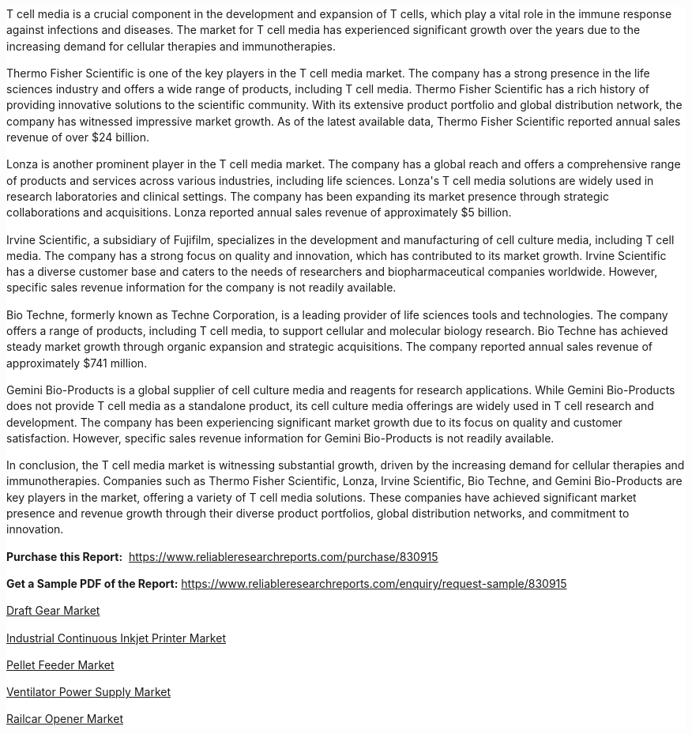 <p><p>T cell media is a crucial component in the development and expansion of T cells, which play a vital role in the immune response against infections and diseases. The market for T cell media has experienced significant growth over the years due to the increasing demand for cellular therapies and immunotherapies.</p><p>Thermo Fisher Scientific is one of the key players in the T cell media market. The company has a strong presence in the life sciences industry and offers a wide range of products, including T cell media. Thermo Fisher Scientific has a rich history of providing innovative solutions to the scientific community. With its extensive product portfolio and global distribution network, the company has witnessed impressive market growth. As of the latest available data, Thermo Fisher Scientific reported annual sales revenue of over $24 billion.</p><p>Lonza is another prominent player in the T cell media market. The company has a global reach and offers a comprehensive range of products and services across various industries, including life sciences. Lonza's T cell media solutions are widely used in research laboratories and clinical settings. The company has been expanding its market presence through strategic collaborations and acquisitions. Lonza reported annual sales revenue of approximately $5 billion.</p><p>Irvine Scientific, a subsidiary of Fujifilm, specializes in the development and manufacturing of cell culture media, including T cell media. The company has a strong focus on quality and innovation, which has contributed to its market growth. Irvine Scientific has a diverse customer base and caters to the needs of researchers and biopharmaceutical companies worldwide. However, specific sales revenue information for the company is not readily available.</p><p>Bio Techne, formerly known as Techne Corporation, is a leading provider of life sciences tools and technologies. The company offers a range of products, including T cell media, to support cellular and molecular biology research. Bio Techne has achieved steady market growth through organic expansion and strategic acquisitions. The company reported annual sales revenue of approximately $741 million.</p><p>Gemini Bio-Products is a global supplier of cell culture media and reagents for research applications. While Gemini Bio-Products does not provide T cell media as a standalone product, its cell culture media offerings are widely used in T cell research and development. The company has been experiencing significant market growth due to its focus on quality and customer satisfaction. However, specific sales revenue information for Gemini Bio-Products is not readily available.</p><p>In conclusion, the T cell media market is witnessing substantial growth, driven by the increasing demand for cellular therapies and immunotherapies. Companies such as Thermo Fisher Scientific, Lonza, Irvine Scientific, Bio Techne, and Gemini Bio-Products are key players in the market, offering a variety of T cell media solutions. These companies have achieved significant market presence and revenue growth through their diverse product portfolios, global distribution networks, and commitment to innovation.</p></p>
<p><strong>Purchase this Report:</strong>&nbsp;&nbsp;<a href="https://www.reliableresearchreports.com/purchase/830915">https://www.reliableresearchreports.com/purchase/830915</a></p>
<p></p>
<p><strong>Get a Sample PDF of the Report:</strong>&nbsp;<a href="https://www.reliableresearchreports.com/enquiry/request-sample/830915">https://www.reliableresearchreports.com/enquiry/request-sample/830915</a></p>
<p><p><a href="https://medium.com/@fredyconn/draft-gear-market-insights-into-market-cagr-market-trends-and-growth-strategies-7930d7cb8eed">Draft Gear Market</a></p><p><a href="https://medium.com/@thadnader/industrial-continuous-inkjet-printer-market-size-reveals-the-best-marketing-channels-in-global-49c692f3015a">Industrial Continuous Inkjet Printer Market</a></p><p><a href="https://medium.com/@mayrussel1912/pellet-feeder-market-analysis-its-cagr-market-segmentation-and-global-industry-overview-2fc4434f196d">Pellet Feeder Market</a></p><p><a href="https://medium.com/@shubham99912151/ventilator-power-supply-market-competitive-analysis-market-trends-and-forecast-to-2030-cf7279ae153b">Ventilator Power Supply Market</a></p><p><a href="https://medium.com/@amyjacobi1918/railcar-opener-market-trends-and-market-analysis-forecasted-for-period-2023-2030-1fddf75032df">Railcar Opener Market</a></p></p>